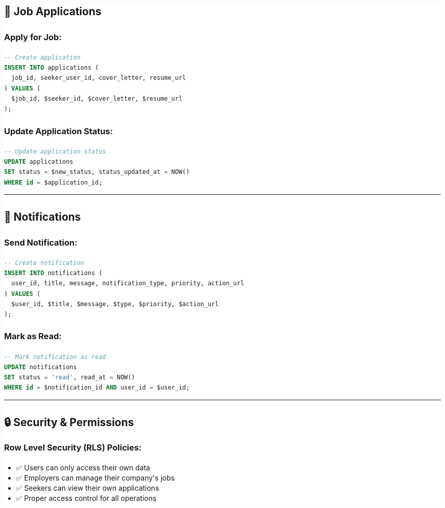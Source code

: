 
## 💼 **Job Applications**

### **Apply for Job:**
```sql
-- Create application
INSERT INTO applications (
  job_id, seeker_user_id, cover_letter, resume_url
) VALUES (
  $job_id, $seeker_id, $cover_letter, $resume_url
);
```

### **Update Application Status:**
```sql
-- Update application status
UPDATE applications
SET status = $new_status, status_updated_at = NOW()
WHERE id = $application_id;
```

---

## 🔔 **Notifications**

### **Send Notification:**
```sql
-- Create notification
INSERT INTO notifications (
  user_id, title, message, notification_type, priority, action_url
) VALUES (
  $user_id, $title, $message, $type, $priority, $action_url
);
```

### **Mark as Read:**
```sql
-- Mark notification as read
UPDATE notifications
SET status = 'read', read_at = NOW()
WHERE id = $notification_id AND user_id = $user_id;
```

---

## 🔒 **Security & Permissions**

### **Row Level Security (RLS) Policies:**
- ✅ Users can only access their own data
- ✅ Employers can manage their company's jobs
- ✅ Seekers can view their own applications
- ✅ Proper access control for all operations
